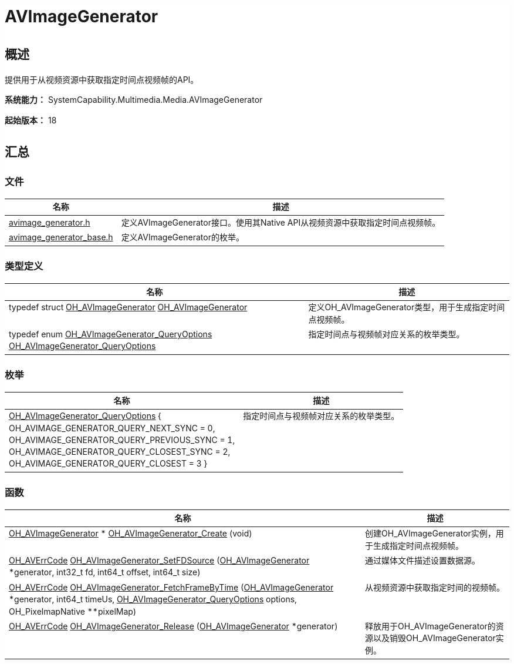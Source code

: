 # AVImageGenerator


## 概述

提供用于从视频资源中获取指定时间点视频帧的API。

**系统能力：** SystemCapability.Multimedia.Media.AVImageGenerator

**起始版本：** 18


## 汇总


### 文件

| 名称 | 描述 | 
| -------- | -------- |
| [avimage_generator.h](avimage__generator_8h.md) | 定义AVImageGenerator接口。使用其Native API从视频资源中获取指定时间点视频帧。  | 
| [avimage_generator_base.h](avimage__generator__base_8h.md) | 定义AVImageGenerator的枚举。  | 


### 类型定义

| 名称 | 描述 | 
| -------- | -------- |
| typedef struct [OH_AVImageGenerator](#oh_avimagegenerator) [OH_AVImageGenerator](#oh_avimagegenerator) | 定义OH_AVImageGenerator类型，用于生成指定时间点视频帧。  | 
| typedef enum [OH_AVImageGenerator_QueryOptions](#oh_avimagegenerator_queryoptions-1) [OH_AVImageGenerator_QueryOptions](#oh_avimagegenerator_queryoptions) | 指定时间点与视频帧对应关系的枚举类型。  | 


### 枚举

| 名称 | 描述 | 
| -------- | -------- |
| [OH_AVImageGenerator_QueryOptions](#oh_avimagegenerator_queryoptions-1) {<br> OH_AVIMAGE_GENERATOR_QUERY_NEXT_SYNC = 0,<br>  OH_AVIMAGE_GENERATOR_QUERY_PREVIOUS_SYNC = 1, <br> OH_AVIMAGE_GENERATOR_QUERY_CLOSEST_SYNC = 2, <br> OH_AVIMAGE_GENERATOR_QUERY_CLOSEST = 3 } | 指定时间点与视频帧对应关系的枚举类型。  | 


### 函数

| 名称 | 描述 | 
| -------- | -------- |
| [OH_AVImageGenerator](#oh_avimagegenerator) \* [OH_AVImageGenerator_Create](#oh_avimagegenerator_create) (void) | 创建OH_AVImageGenerator实例，用于生成指定时间点视频帧。  | 
| [OH_AVErrCode](../apis-avcodec-kit/_core.md#oh_averrcode) [OH_AVImageGenerator_SetFDSource](#oh_avimagegenerator_setfdsource) ([OH_AVImageGenerator](#oh_avimagegenerator) \*generator, int32_t fd, int64_t offset, int64_t size) | 通过媒体文件描述设置数据源。  | 
| [OH_AVErrCode](../apis-avcodec-kit/_core.md#oh_averrcode) [OH_AVImageGenerator_FetchFrameByTime](#oh_avimagegenerator_fetchframebytime) ([OH_AVImageGenerator](#oh_avimagegenerator) \*generator, int64_t timeUs, [OH_AVImageGenerator_QueryOptions](#oh_avimagegenerator_queryoptions) options, OH_PixelmapNative \*\*pixelMap) | 从视频资源中获取指定时间的视频帧。  | 
| [OH_AVErrCode](../apis-avcodec-kit/_core.md#oh_averrcode) [OH_AVImageGenerator_Release](#oh_avimagegenerator_release) ([OH_AVImageGenerator](#oh_avimagegenerator) \*generator) | 释放用于OH_AVImageGenerator的资源以及销毁OH_AVImageGenerator实例。  | 

